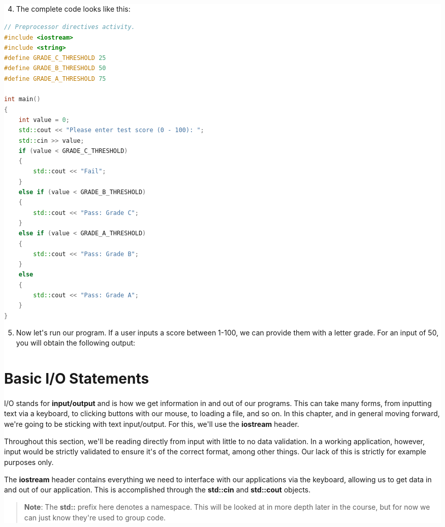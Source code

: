 4. The complete code looks like this:

```C++
// Preprocessor directives activity.
#include <iostream>
#include <string>
#define GRADE_C_THRESHOLD 25
#define GRADE_B_THRESHOLD 50
#define GRADE_A_THRESHOLD 75

int main()
{
    int value = 0;
    std::cout << "Please enter test score (0 - 100): ";
    std::cin >> value;
    if (value < GRADE_C_THRESHOLD)
    {
        std::cout << "Fail";
    }
    else if (value < GRADE_B_THRESHOLD)
    {
        std::cout << "Pass: Grade C";
    }
    else if (value < GRADE_A_THRESHOLD)
    {
        std::cout << "Pass: Grade B";
    }
    else
    {
        std::cout << "Pass: Grade A";
    }
}
```

5. Now let's run our program. If a user inputs a score between 1-100, we can provide them with a letter grade. For an input of 50, you will obtain the following output: 

# Basic I/O Statements

I/O stands for **input/output** and is how we get information in and out of our programs. This can take many forms, from inputting text via a keyboard, to clicking buttons with our mouse, to loading a file, and so on. In this chapter, and in general moving forward, we're going to be sticking with text input/output. For this, we'll use the **iostream** header.

Throughout this section, we'll be reading directly from input with little to no data validation. In a working application, however, input would be strictly validated to ensure it's of the correct format, among other things. Our lack of this is strictly for example purposes only.

The **iostream** header contains everything we need to interface with our applications via the keyboard, allowing us to get data in and out of our application. This is accomplished through the **std::cin** and **std::cout** objects.

> **Note**: The **std::** prefix here denotes a namespace. This will be looked at in more depth later in the course, but for now we can just know they're used to group code.
